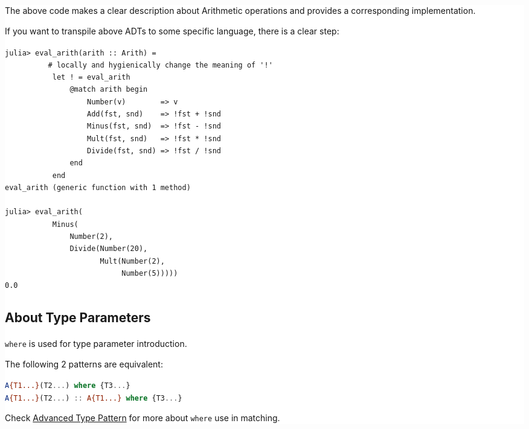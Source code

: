 The above code makes a clear description about Arithmetic operations and provides a corresponding implementation.

If you want to transpile above ADTs to some specific language, there is a clear step:

```julia-console
julia> eval_arith(arith :: Arith) =
          # locally and hygienically change the meaning of '!'
           let ! = eval_arith
               @match arith begin
                   Number(v)        => v
                   Add(fst, snd)    => !fst + !snd
                   Minus(fst, snd)  => !fst - !snd
                   Mult(fst, snd)   => !fst * !snd
                   Divide(fst, snd) => !fst / !snd
               end
           end
eval_arith (generic function with 1 method)

julia> eval_arith(
           Minus(
               Number(2),
               Divide(Number(20),
                      Mult(Number(2),
                           Number(5)))))
0.0
```

About Type Parameters
----------------------------------------------------

`where` is used for type parameter introduction.

The following 2 patterns are equivalent:
```julia
A{T1...}(T2...) where {T3...}
A{T1...}(T2...) :: A{T1...} where {T3...}
```

Check [Advanced Type Pattern](https://thautwarm.github.io/MLStyle.jl/latest/syntax/pattern/#Advanced-Type-Pattern-1) for more about `where` use in matching.
